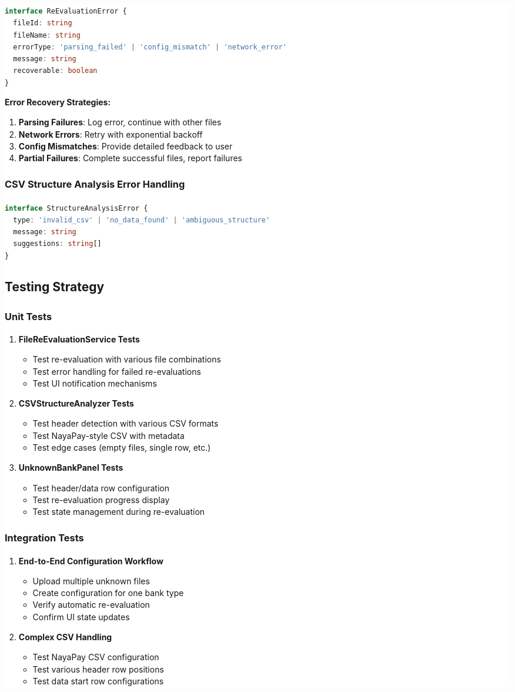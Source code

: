 ```typescript
interface ReEvaluationError {
  fileId: string
  fileName: string
  errorType: 'parsing_failed' | 'config_mismatch' | 'network_error'
  message: string
  recoverable: boolean
}
```

**Error Recovery Strategies:**
1. **Parsing Failures**: Log error, continue with other files
2. **Network Errors**: Retry with exponential backoff
3. **Config Mismatches**: Provide detailed feedback to user
4. **Partial Failures**: Complete successful files, report failures

### CSV Structure Analysis Error Handling

```typescript
interface StructureAnalysisError {
  type: 'invalid_csv' | 'no_data_found' | 'ambiguous_structure'
  message: string
  suggestions: string[]
}
```

## Testing Strategy

### Unit Tests

1. **FileReEvaluationService Tests**
   - Test re-evaluation with various file combinations
   - Test error handling for failed re-evaluations
   - Test UI notification mechanisms

2. **CSVStructureAnalyzer Tests**
   - Test header detection with various CSV formats
   - Test NayaPay-style CSV with metadata
   - Test edge cases (empty files, single row, etc.)

3. **UnknownBankPanel Tests**
   - Test header/data row configuration
   - Test re-evaluation progress display
   - Test state management during re-evaluation

### Integration Tests

1. **End-to-End Configuration Workflow**
   - Upload multiple unknown files
   - Create configuration for one bank type
   - Verify automatic re-evaluation
   - Confirm UI state updates

2. **Complex CSV Handling**
   - Test NayaPay CSV configuration
   - Test various header row positions
   - Test data start row configurations
